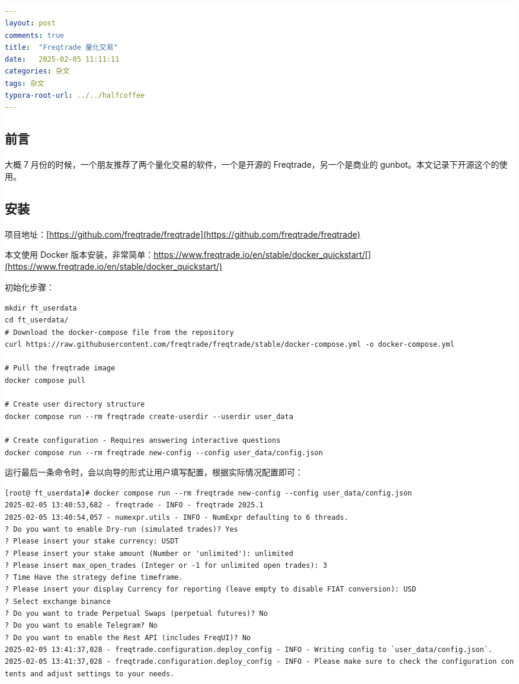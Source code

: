 ```yaml
---
layout: post
comments: true
title:  "Freqtrade 量化交易"
date:   2025-02-05 11:11:11
categories: 杂文
tags: 杂文
typora-root-url: ../../halfcoffee
---
```




## 前言

大概 7 月份的时候，一个朋友推荐了两个量化交易的软件，一个是开源的 Freqtrade，另一个是商业的 gunbot。本文记录下开源这个的使用。

## 安装

项目地址：[https://github.com/freqtrade/freqtrade](https://github.com/freqtrade/freqtrade)

本文使用 Docker 版本安装，非常简单：https://www.freqtrade.io/en/stable/docker_quickstart/[](https://www.freqtrade.io/en/stable/docker_quickstart/)



初始化步骤：

```shell
mkdir ft_userdata
cd ft_userdata/
# Download the docker-compose file from the repository
curl https://raw.githubusercontent.com/freqtrade/freqtrade/stable/docker-compose.yml -o docker-compose.yml

# Pull the freqtrade image
docker compose pull

# Create user directory structure
docker compose run --rm freqtrade create-userdir --userdir user_data

# Create configuration - Requires answering interactive questions
docker compose run --rm freqtrade new-config --config user_data/config.json
```

运行最后一条命令时，会以向导的形式让用户填写配置，根据实际情况配置即可：

```
[root@ ft_userdata]# docker compose run --rm freqtrade new-config --config user_data/config.json
2025-02-05 13:40:53,682 - freqtrade - INFO - freqtrade 2025.1
2025-02-05 13:40:54,057 - numexpr.utils - INFO - NumExpr defaulting to 6 threads.
? Do you want to enable Dry-run (simulated trades)? Yes
? Please insert your stake currency: USDT
? Please insert your stake amount (Number or 'unlimited'): unlimited
? Please insert max_open_trades (Integer or -1 for unlimited open trades): 3
? Time Have the strategy define timeframe.
? Please insert your display Currency for reporting (leave empty to disable FIAT conversion): USD
? Select exchange binance
? Do you want to trade Perpetual Swaps (perpetual futures)? No
? Do you want to enable Telegram? No
? Do you want to enable the Rest API (includes FreqUI)? No
2025-02-05 13:41:37,028 - freqtrade.configuration.deploy_config - INFO - Writing config to `user_data/config.json`.
2025-02-05 13:41:37,028 - freqtrade.configuration.deploy_config - INFO - Please make sure to check the configuration contents and adjust settings to your needs.
```
